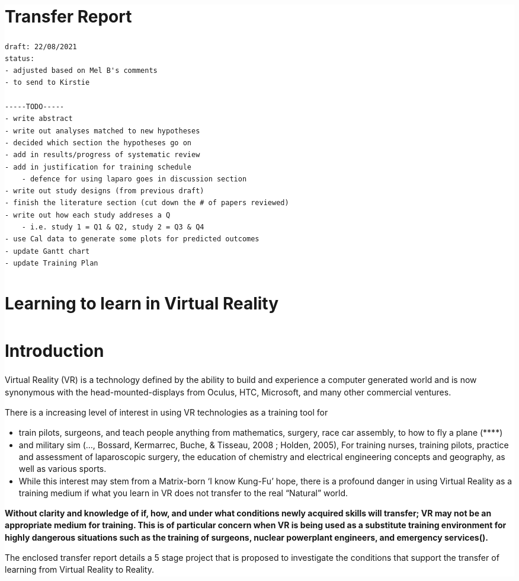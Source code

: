 
# Transfer Report

```
draft: 22/08/2021 
status: 
- adjusted based on Mel B's comments 
- to send to Kirstie 

-----TODO-----
- write abstract 
- write out analyses matched to new hypotheses 
- decided which section the hypotheses go on 
- add in results/progress of systematic review 
- add in justification for training schedule 
    - defence for using laparo goes in discussion section
- write out study designs (from previous draft)
- finish the literature section (cut down the # of papers reviewed) 
- write out how each study addreses a Q 
    - i.e. study 1 = Q1 & Q2, study 2 = Q3 & Q4
- use Cal data to generate some plots for predicted outcomes
- update Gantt chart 
- update Training Plan
```

# Learning to learn in Virtual Reality 


# Introduction


Virtual Reality (VR) is a technology defined by the ability to build and experience a computer generated world and is now synonymous with the head-mounted-displays from Oculus, HTC, Microsoft, and many other commercial ventures. 

There is a increasing level of interest in using VR technologies as a training tool for  

* train pilots, surgeons, and teach people anything from mathematics, surgery, race car assembly, to how to fly a plane (****)
* and military sim (…, Bossard, Kermarrec, Buche, & Tisseau, 2008 ; Holden, 2005), For training nurses, training pilots, practice and assessment of laparoscopic surgery, the education of chemistry and electrical engineering concepts and geography, as well as various sports.
* While this interest may stem from a Matrix-born ‘I know Kung-Fu’ hope, there is a profound danger in using Virtual Reality as a training medium if what you learn in VR does not transfer to the real “Natural” world.

**Without clarity and knowledge of if, how, and under what conditions newly acquired skills will transfer; VR may not be an appropriate medium for training. This is of particular concern when VR is being used as a substitute training environment for highly dangerous situations such as the training of surgeons, nuclear powerplant engineers, and emergency services().**

The enclosed transfer report details a 5 stage project that is proposed to investigate the conditions that support the transfer of learning from Virtual Reality to Reality.
